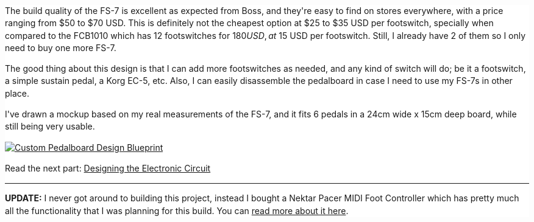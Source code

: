 The build quality of the FS-7 is excellent as expected from Boss, and they're easy to find on stores everywhere, with a price ranging from $50 to $70 USD. This is definitely not the cheapest option at $25 to $35 USD per footswitch, specially when compared to the FCB1010 which has 12 footswitches for $180 USD, at ~$15 USD per footswitch.  Still, I already have 2 of them so I only need to buy one more FS-7.

The good thing about this design is that I can add more footswitches as needed, and any kind of switch will do; be it a footswitch, a simple sustain pedal, a Korg EC-5, etc. Also, I can easily disassemble the pedalboard in case I need to use my FS-7s in other place.

I've drawn a mockup based on my real measurements of the FS-7, and it fits 6 pedals in a 24cm wide x 15cm deep board, while still being very usable.

<a href="/images/posts/2020-04-25-custom-midi-foot-controller-part-1/custom_pedalboard.png" class="no-underline" target="_blank">
    <img src="/images/posts/2020-04-25-custom-midi-foot-controller-part-1/custom_pedalboard.png" alt="Custom Pedalboard Design Blueprint" />
</a>

Read the next part: [Designing the Electronic Circuit](/blog/2020/04/26/custom-midi-foot-controller-part-2)

<hr>

**UPDATE:** I never got around to building this project, instead I bought a Nektar Pacer MIDI Foot Controller which has pretty much all the functionality that I was planning for this build. You can [read more about it here](/blog/2020/06/05/boss-rc-202-nektar-pacer-midi-foot-controller).
